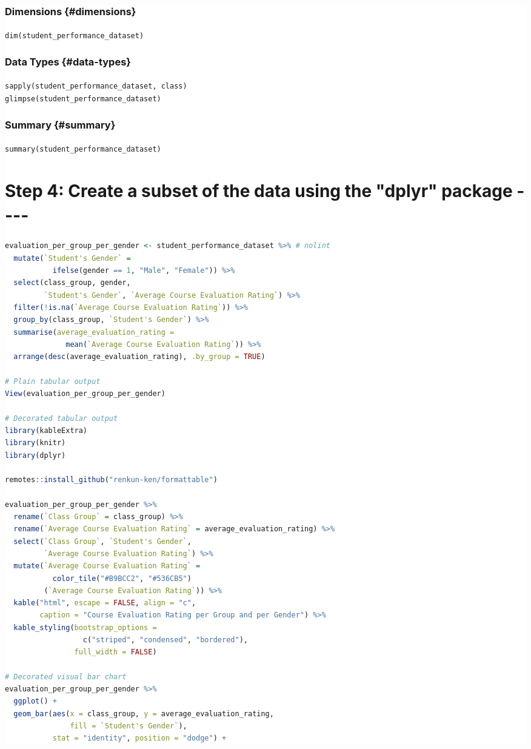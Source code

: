 ### Dimensions {#dimensions}

```         
dim(student_performance_dataset)
```

### Data Types {#data-types}

```         
sapply(student_performance_dataset, class)
glimpse(student_performance_dataset)
```

### Summary {#summary}

```         
summary(student_performance_dataset)
```

# Step 4: Create a subset of the data using the "dplyr" package ----

``` r
evaluation_per_group_per_gender <- student_performance_dataset %>% # nolint
  mutate(`Student's Gender` =
           ifelse(gender == 1, "Male", "Female")) %>%
  select(class_group, gender,
         `Student's Gender`, `Average Course Evaluation Rating`) %>%
  filter(!is.na(`Average Course Evaluation Rating`)) %>%
  group_by(class_group, `Student's Gender`) %>%
  summarise(average_evaluation_rating =
              mean(`Average Course Evaluation Rating`)) %>%
  arrange(desc(average_evaluation_rating), .by_group = TRUE)

# Plain tabular output
View(evaluation_per_group_per_gender)

# Decorated tabular output
library(kableExtra)
library(knitr)
library(dplyr)

remotes::install_github("renkun-ken/formattable")

evaluation_per_group_per_gender %>%
  rename(`Class Group` = class_group) %>%
  rename(`Average Course Evaluation Rating` = average_evaluation_rating) %>%
  select(`Class Group`, `Student's Gender`,
         `Average Course Evaluation Rating`) %>%
  mutate(`Average Course Evaluation Rating` =
           color_tile("#B9BCC2", "#536CB5")
         (`Average Course Evaluation Rating`)) %>%
  kable("html", escape = FALSE, align = "c",
        caption = "Course Evaluation Rating per Group and per Gender") %>%
  kable_styling(bootstrap_options =
                  c("striped", "condensed", "bordered"),
                full_width = FALSE)

# Decorated visual bar chart
evaluation_per_group_per_gender %>%
  ggplot() +
  geom_bar(aes(x = class_group, y = average_evaluation_rating,
               fill = `Student's Gender`),
           stat = "identity", position = "dodge") +
```